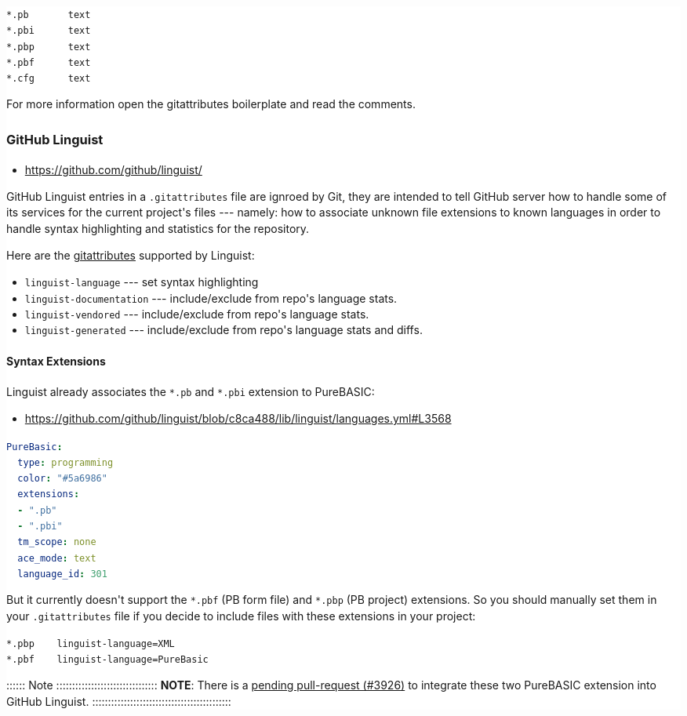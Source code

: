```
*.pb       text
*.pbi      text
*.pbp      text
*.pbf      text
*.cfg      text
```

For more information open the gitattributes boilerplate and read the comments. 

### GitHub Linguist

- <https://github.com/github/linguist/>

GitHub Linguist entries in a `.gitattributes` file are ignroed by Git, they are intended to tell GitHub server how to handle some of its services for the current project's files --- namely: how to associate unknown file extensions to known languages in order to handle syntax highlighting and statistics for the repository.

Here are the [gitattributes](https://github.com/github/linguist/blob/master/README.md#using-gitattributes) supported by Linguist:

- `linguist-language` --- set syntax highlighting
- `linguist-documentation` --- include/exclude from repo's language stats.
- `linguist-vendored` ---  include/exclude from repo's language stats.
- `linguist-generated` --- include/exclude from repo's language stats and diffs.

#### Syntax Extensions

Linguist already associates the `*.pb` and `*.pbi` extension to PureBASIC: 

- <https://github.com/github/linguist/blob/c8ca488/lib/linguist/languages.yml#L3568>

``` yaml
PureBasic:
  type: programming
  color: "#5a6986"
  extensions:
  - ".pb"
  - ".pbi"
  tm_scope: none
  ace_mode: text
  language_id: 301
```

But it currently doesn't support the `*.pbf` (PB form file) and `*.pbp` (PB project) extensions. So you should manually set them in your `.gitattributes` file if you decide to include files with these extensions in your project:

```
*.pbp    linguist-language=XML
*.pbf    linguist-language=PureBasic
```


:::::: Note ::::::::::::::::::::::::::::::::
__NOTE__: There is a [pending pull-request (#3926)](https://github.com/github/linguist/pull/3926) to integrate these two PureBASIC extension into GitHub Linguist.
::::::::::::::::::::::::::::::::::::::::::::
